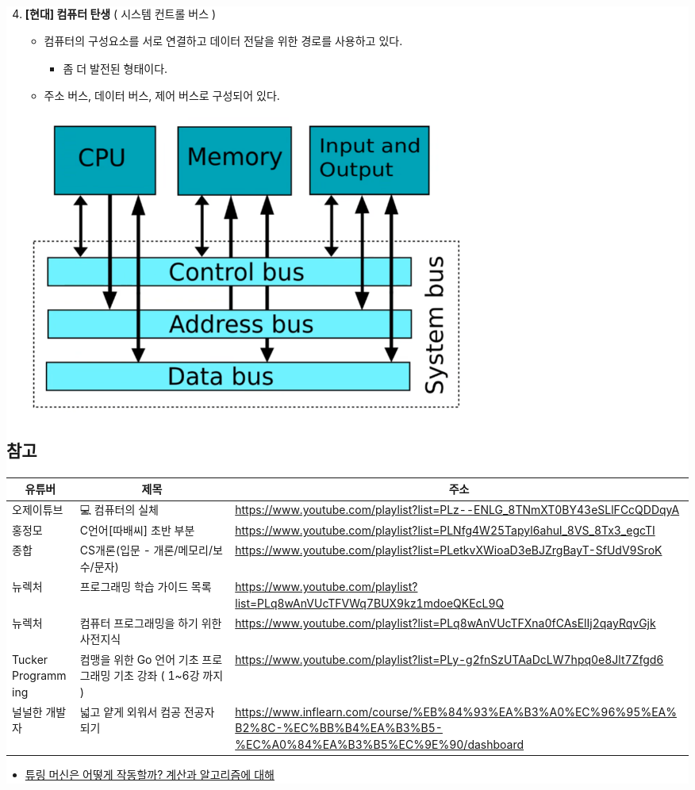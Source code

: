 
   






4. **[현대] 컴퓨터 탄생** ( 시스템 컨트롤 버스 )

   - 컴퓨터의 구성요소를 서로 연결하고 데이터 전달을 위한 경로를 사용하고 있다.
     - 좀 더 발전된 형태이다.


   - 주소 버스, 데이터 버스, 제어 버스로 구성되어 있다.

   <img src="./assets/image-20230913182503486.png" alt="image-20230913182503486" style="zoom:67%;" />









## 참고

| 유튜버             | 제목                                                         | 주소                                                         |
| ------------------ | ------------------------------------------------------------ | ------------------------------------------------------------ |
| 오제이튜브         | 💻 컴퓨터의 실체                                              | https://www.youtube.com/playlist?list=PLz--ENLG_8TNmXT0BY43eSLlFCcQDDqyA |
| 홍정모             | C언어[따배씨] 초반 부분                                      | https://www.youtube.com/playlist?list=PLNfg4W25Tapyl6ahul_8VS_8Tx3_egcTI |
| 종합               | CS개론(입문 - 개론/메모리/보수/문자)                         | https://www.youtube.com/playlist?list=PLetkvXWioaD3eBJZrgBayT-SfUdV9SroK |
| 뉴렉처             | 프로그래밍 학습 가이드 목록                                  | https://www.youtube.com/playlist?list=PLq8wAnVUcTFVWq7BUX9kz1mdoeQKEcL9Q |
| 뉴렉처             | 컴퓨터 프로그래밍을 하기 위한 사전지식                       | https://www.youtube.com/playlist?list=PLq8wAnVUcTFXna0fCAsElIj2qayRqvGjk |
| Tucker Programming | 컴맹을 위한 Go 언어 기초 프로그래밍 기초 강좌 ( 1~6강 까지 ) | https://www.youtube.com/playlist?list=PLy-g2fnSzUTAaDcLW7hpq0e8Jlt7Zfgd6 |
| 널널한 개발자      | 넓고 얕게 외워서 컴공 전공자 되기                            | https://www.inflearn.com/course/%EB%84%93%EA%B3%A0%EC%96%95%EA%B2%8C-%EC%BB%B4%EA%B3%B5-%EC%A0%84%EA%B3%B5%EC%9E%90/dashboard |

* [튜링 머신은 어떻게 작동할까? 계산과 알고리즘에 대해](https://www.youtube.com/watch?v=crK01_Mc5Nw&ab_channel=%EA%B9%80%ED%95%84%EC%82%B0%EC%9D%98%EC%82%AC%EC%9D%B4%EC%96%B8%EC%8A%A4%EB%B9%84%EC%B9%98)

